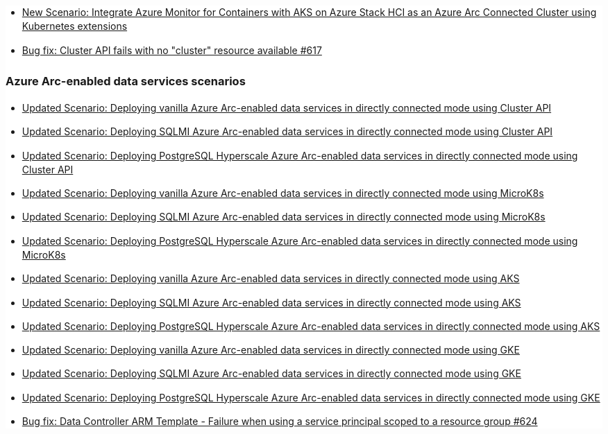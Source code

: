 * [New Scenario: Integrate Azure Monitor for Containers with AKS on Azure Stack HCI as an Azure Arc Connected Cluster using Kubernetes extensions](https://azurearcjumpstart.io/azure_arc_jumpstart/azure_arc_k8s/day2/aks_stack_hci/aks_hci_monitor/aks_hci_monitor_extension/)

* [Bug fix: Cluster API fails with no "cluster" resource available #617](https://github.com/microsoft/azure_arc/issues/617)

### Azure Arc-enabled data services scenarios

* [Updated Scenario: Deploying vanilla Azure Arc-enabled data services in directly connected mode using Cluster API](https://azurearcjumpstart.io/azure_arc_jumpstart/azure_arc_data/cluster_api/capi_azure/arm_template/dc_vanilla/)

* [Updated Scenario: Deploying SQLMI Azure Arc-enabled data services in directly connected mode using Cluster API](https://azurearcjumpstart.io/azure_arc_jumpstart/azure_arc_data/cluster_api/capi_azure/arm_template/mssql_mi/)

* [Updated Scenario: Deploying PostgreSQL Hyperscale Azure Arc-enabled data services in directly connected mode using Cluster API](https://azurearcjumpstart.io/azure_arc_jumpstart/azure_arc_data/cluster_api/capi_azure/arm_template/postgresql_hyperscale/)

* [Updated Scenario: Deploying vanilla Azure Arc-enabled data services in directly connected mode using MicroK8s](https://azurearcjumpstart.io/azure_arc_jumpstart/azure_arc_data/microk8s/azure/arm_template/dc_vanilla/)

* [Updated Scenario: Deploying SQLMI Azure Arc-enabled data services in directly connected mode using MicroK8s](https://azurearcjumpstart.io/azure_arc_jumpstart/azure_arc_data/microk8s/azure/arm_template/mssql_mi/)

* [Updated Scenario: Deploying PostgreSQL Hyperscale Azure Arc-enabled data services in directly connected mode using MicroK8s](https://azurearcjumpstart.io/azure_arc_jumpstart/azure_arc_data/microk8s/azure/arm_template/postgresql_hyperscale/)

* [Updated Scenario: Deploying vanilla Azure Arc-enabled data services in directly connected mode using AKS](https://azurearcjumpstart.io/azure_arc_jumpstart/azure_arc_data/aks/aks_dc_vanilla_arm_template/)

* [Updated Scenario: Deploying SQLMI Azure Arc-enabled data services in directly connected mode using AKS](https://azurearcjumpstart.io/azure_arc_jumpstart/azure_arc_data/aks/aks_mssql_mi_arm_template/)

* [Updated Scenario: Deploying PostgreSQL Hyperscale Azure Arc-enabled data services in directly connected mode using AKS](https://azurearcjumpstart.io/azure_arc_jumpstart/azure_arc_data/aks/aks_postgresql_hyperscale_arm_template/)

* [Updated Scenario: Deploying vanilla Azure Arc-enabled data services in directly connected mode using GKE](https://azurearcjumpstart.io/azure_arc_jumpstart/azure_arc_data/gke/gke_dc_vanilla_terraform/)

* [Updated Scenario: Deploying SQLMI Azure Arc-enabled data services in directly connected mode using GKE](https://azurearcjumpstart.io/azure_arc_jumpstart/azure_arc_data/gke/gke_mssql_mi_terraform/)

* [Updated Scenario: Deploying PostgreSQL Hyperscale Azure Arc-enabled data services in directly connected mode using GKE](https://azurearcjumpstart.io/azure_arc_jumpstart/azure_arc_data/gke/gke_postgres_hs_terraform/)

* [Bug fix: Data Controller ARM Template - Failure when using a service principal scoped to a resource group #624](https://github.com/microsoft/azure_arc/issues/624)
